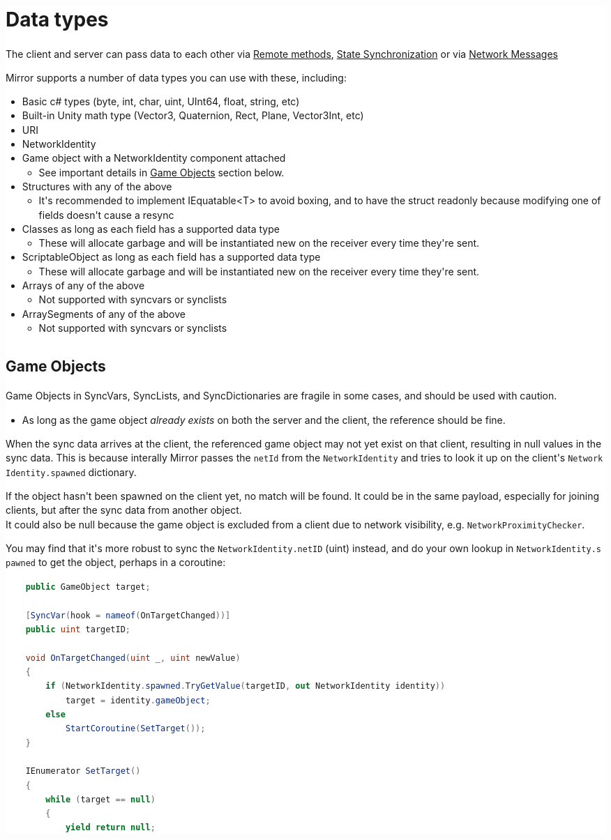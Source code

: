 # Data types

The client and server can pass data to each other via [Remote methods](Communications/RemoteActions.md), [State Synchronization](Sync/index.md) or via [Network Messages](Communications/NetworkMessages.md)

Mirror supports a number of data types you can use with these, including:
- Basic c# types (byte, int, char, uint, UInt64, float, string, etc)
- Built-in Unity math type (Vector3, Quaternion, Rect, Plane, Vector3Int, etc)
- URI
- NetworkIdentity
- Game object with a NetworkIdentity component attached 
    - See important details in [Game Objects](#game-objects) section below.
- Structures with any of the above  
    - It's recommended to implement IEquatable\<T\> to avoid boxing, and to have the struct readonly because modifying one of fields doesn't cause a resync
- Classes as long as each field has a supported data type 
    - These will allocate garbage and will be instantiated new on the receiver every time they're sent.
- ScriptableObject as long as each field has a supported data type 
    - These will allocate garbage and will be instantiated new on the receiver every time they're sent.
- Arrays of any of the above 
    - Not supported with syncvars or synclists
- ArraySegments of any of the above 
    - Not supported with syncvars or synclists

## Game Objects

Game Objects in SyncVars, SyncLists, and SyncDictionaries are fragile in some cases, and should be used with caution.

- As long as the game object *already exists* on both the server and the client, the reference should be fine.

When the sync data arrives at the client, the referenced game object may not yet exist on that client, resulting in null values in the sync data.  This is because interally Mirror passes the `netId` from the `NetworkIdentity` and tries to look it up on the client's `NetworkIdentity.spawned` dictionary.

If the object hasn't been spawned on the client yet, no match will be found. It could be in the same payload, especially for joining clients, but after the sync data from another object.  
It could also be null because the game object is excluded from a client due to network visibility, e.g. `NetworkProximityChecker`.  

You may find that it's more robust to sync the `NetworkIdentity.netID` (uint) instead, and do your own lookup in `NetworkIdentity.spawned` to get the object, perhaps in a coroutine:

```cs
    public GameObject target;

    [SyncVar(hook = nameof(OnTargetChanged))]
    public uint targetID;

    void OnTargetChanged(uint _, uint newValue)
    {
        if (NetworkIdentity.spawned.TryGetValue(targetID, out NetworkIdentity identity))
            target = identity.gameObject;
        else
            StartCoroutine(SetTarget());
    }

    IEnumerator SetTarget()
    {
        while (target == null)
        {
            yield return null;
```